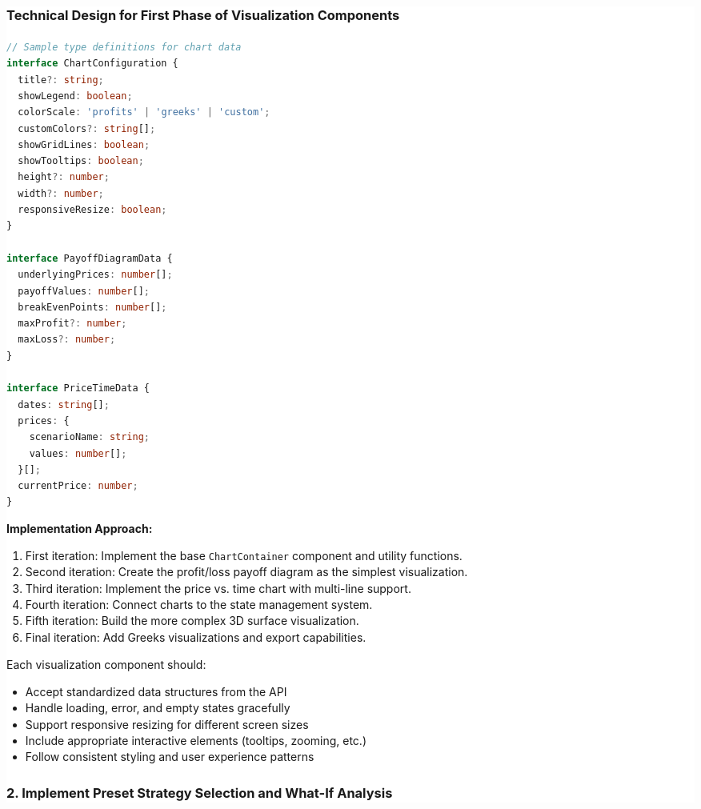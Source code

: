 ### Technical Design for First Phase of Visualization Components

```typescript
// Sample type definitions for chart data
interface ChartConfiguration {
  title?: string;
  showLegend: boolean;
  colorScale: 'profits' | 'greeks' | 'custom';
  customColors?: string[];
  showGridLines: boolean;
  showTooltips: boolean;
  height?: number;
  width?: number;
  responsiveResize: boolean;
}

interface PayoffDiagramData {
  underlyingPrices: number[];
  payoffValues: number[];
  breakEvenPoints: number[];
  maxProfit?: number;
  maxLoss?: number;
}

interface PriceTimeData {
  dates: string[];
  prices: {
    scenarioName: string;
    values: number[];
  }[];
  currentPrice: number;
}
```

**Implementation Approach:**

1. First iteration: Implement the base `ChartContainer` component and utility functions.
2. Second iteration: Create the profit/loss payoff diagram as the simplest visualization.
3. Third iteration: Implement the price vs. time chart with multi-line support.
4. Fourth iteration: Connect charts to the state management system.
5. Fifth iteration: Build the more complex 3D surface visualization.
6. Final iteration: Add Greeks visualizations and export capabilities.

Each visualization component should:
- Accept standardized data structures from the API
- Handle loading, error, and empty states gracefully
- Support responsive resizing for different screen sizes
- Include appropriate interactive elements (tooltips, zooming, etc.)
- Follow consistent styling and user experience patterns

### 2. Implement Preset Strategy Selection and What-If Analysis
